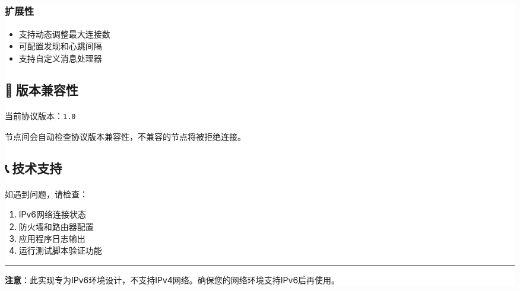 ### 扩展性
- 支持动态调整最大连接数
- 可配置发现和心跳间隔
- 支持自定义消息处理器

## 🔄 版本兼容性

当前协议版本：`1.0`

节点间会自动检查协议版本兼容性，不兼容的节点将被拒绝连接。

## 📞 技术支持

如遇到问题，请检查：
1. IPv6网络连接状态
2. 防火墙和路由器配置
3. 应用程序日志输出
4. 运行测试脚本验证功能

---

**注意**：此实现专为IPv6环境设计，不支持IPv4网络。确保您的网络环境支持IPv6后再使用。